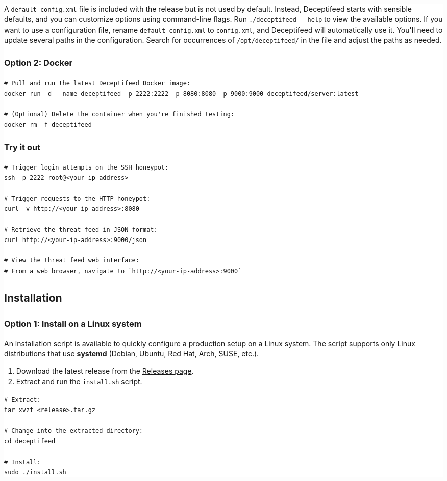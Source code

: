 A `default-config.xml` file is included with the release but is not used by default. Instead, Deceptifeed starts with sensible defaults, and you can customize options using command-line flags. Run `./deceptifeed --help` to view the available options. If you want to use a configuration file, rename `default-config.xml` to `config.xml`, and Deceptifeed will automatically use it. You'll need to update several paths in the configuration. Search for occurrences of `/opt/deceptifeed/` in the file and adjust the paths as needed.

### Option 2: Docker

```shell
# Pull and run the latest Deceptifeed Docker image:
docker run -d --name deceptifeed -p 2222:2222 -p 8080:8080 -p 9000:9000 deceptifeed/server:latest

# (Optional) Delete the container when you're finished testing:
docker rm -f deceptifeed
```

### Try it out

```shell
# Trigger login attempts on the SSH honeypot:
ssh -p 2222 root@<your-ip-address>

# Trigger requests to the HTTP honeypot:
curl -v http://<your-ip-address>:8080

# Retrieve the threat feed in JSON format:
curl http://<your-ip-address>:9000/json

# View the threat feed web interface:
# From a web browser, navigate to `http://<your-ip-address>:9000`
```

## Installation

### Option 1: Install on a Linux system

An installation script is available to quickly configure a production setup on a Linux system. The script supports only Linux distributions that use **systemd** (Debian, Ubuntu, Red Hat, Arch, SUSE, etc.).

1. Download the latest release from the [Releases page](https://github.com/r-smith/deceptifeed/releases).
2. Extract and run the `install.sh` script.

```shell
# Extract:
tar xvzf <release>.tar.gz

# Change into the extracted directory:
cd deceptifeed

# Install:
sudo ./install.sh
```
